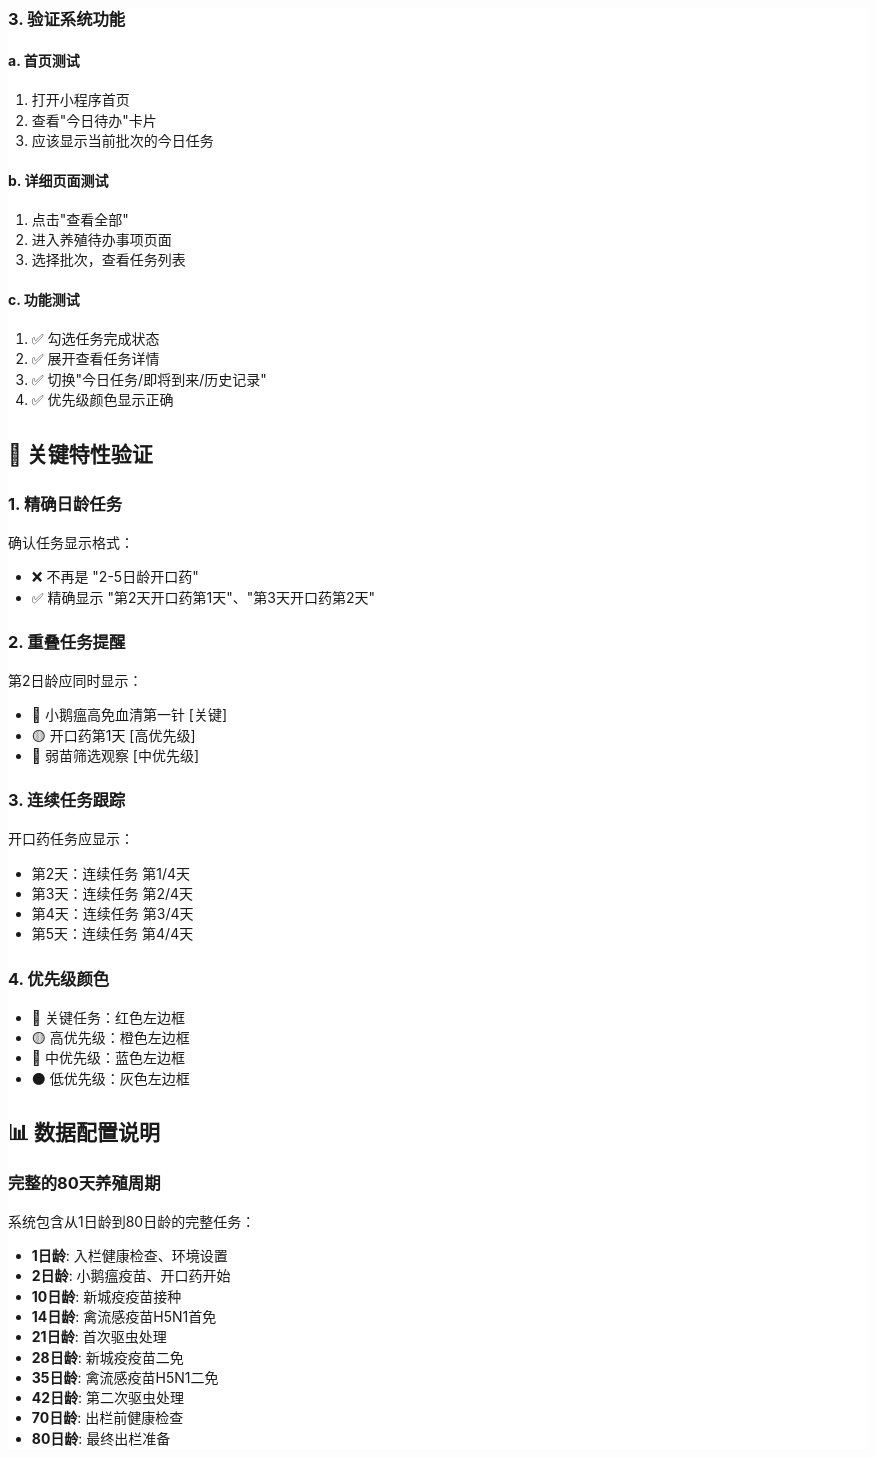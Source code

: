 ### 3. 验证系统功能

#### a. 首页测试
1. 打开小程序首页
2. 查看"今日待办"卡片
3. 应该显示当前批次的今日任务

#### b. 详细页面测试  
1. 点击"查看全部" 
2. 进入养殖待办事项页面
3. 选择批次，查看任务列表

#### c. 功能测试
1. ✅ 勾选任务完成状态
2. ✅ 展开查看任务详情
3. ✅ 切换"今日任务/即将到来/历史记录"
4. ✅ 优先级颜色显示正确

## 🎯 关键特性验证

### 1. 精确日龄任务
确认任务显示格式：
- ❌ 不再是 "2-5日龄开口药"
- ✅ 精确显示 "第2天开口药第1天"、"第3天开口药第2天"

### 2. 重叠任务提醒
第2日龄应同时显示：
- 🔴 小鹅瘟高免血清第一针 [关键]
- 🟡 开口药第1天 [高优先级]
- 🔵 弱苗筛选观察 [中优先级]

### 3. 连续任务跟踪
开口药任务应显示：
- 第2天：连续任务 第1/4天
- 第3天：连续任务 第2/4天  
- 第4天：连续任务 第3/4天
- 第5天：连续任务 第4/4天

### 4. 优先级颜色
- 🔴 关键任务：红色左边框
- 🟡 高优先级：橙色左边框
- 🔵 中优先级：蓝色左边框
- ⚫ 低优先级：灰色左边框

## 📊 数据配置说明

### 完整的80天养殖周期
系统包含从1日龄到80日龄的完整任务：
- **1日龄**: 入栏健康检查、环境设置
- **2日龄**: 小鹅瘟疫苗、开口药开始
- **10日龄**: 新城疫疫苗接种
- **14日龄**: 禽流感疫苗H5N1首免
- **21日龄**: 首次驱虫处理
- **28日龄**: 新城疫疫苗二免  
- **35日龄**: 禽流感疫苗H5N1二免
- **42日龄**: 第二次驱虫处理
- **70日龄**: 出栏前健康检查
- **80日龄**: 最终出栏准备
